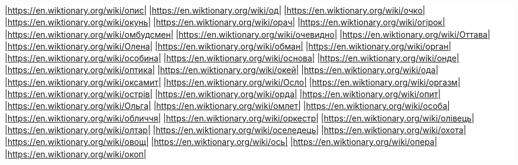 |https://en.wiktionary.org/wiki/опис|
|https://en.wiktionary.org/wiki/од|
|https://en.wiktionary.org/wiki/очко|
|https://en.wiktionary.org/wiki/окунь|
|https://en.wiktionary.org/wiki/орач|
|https://en.wiktionary.org/wiki/огірок|
|https://en.wiktionary.org/wiki/омбудсмен|
|https://en.wiktionary.org/wiki/очевидно|
|https://en.wiktionary.org/wiki/Оттава|
|https://en.wiktionary.org/wiki/Олена|
|https://en.wiktionary.org/wiki/обман|
|https://en.wiktionary.org/wiki/орган|
|https://en.wiktionary.org/wiki/особина|
|https://en.wiktionary.org/wiki/основа|
|https://en.wiktionary.org/wiki/онде|
|https://en.wiktionary.org/wiki/оптика|
|https://en.wiktionary.org/wiki/окей|
|https://en.wiktionary.org/wiki/ода|
|https://en.wiktionary.org/wiki/оксамит|
|https://en.wiktionary.org/wiki/Осло|
|https://en.wiktionary.org/wiki/оргазм|
|https://en.wiktionary.org/wiki/острів|
|https://en.wiktionary.org/wiki/орда|
|https://en.wiktionary.org/wiki/опит|
|https://en.wiktionary.org/wiki/Ольга|
|https://en.wiktionary.org/wiki/омлет|
|https://en.wiktionary.org/wiki/особа|
|https://en.wiktionary.org/wiki/обличчя|
|https://en.wiktionary.org/wiki/оркестр|
|https://en.wiktionary.org/wiki/олівець|
|https://en.wiktionary.org/wiki/олтар|
|https://en.wiktionary.org/wiki/оселедець|
|https://en.wiktionary.org/wiki/охота|
|https://en.wiktionary.org/wiki/овощ|
|https://en.wiktionary.org/wiki/ось|
|https://en.wiktionary.org/wiki/опера|
|https://en.wiktionary.org/wiki/окоп|
